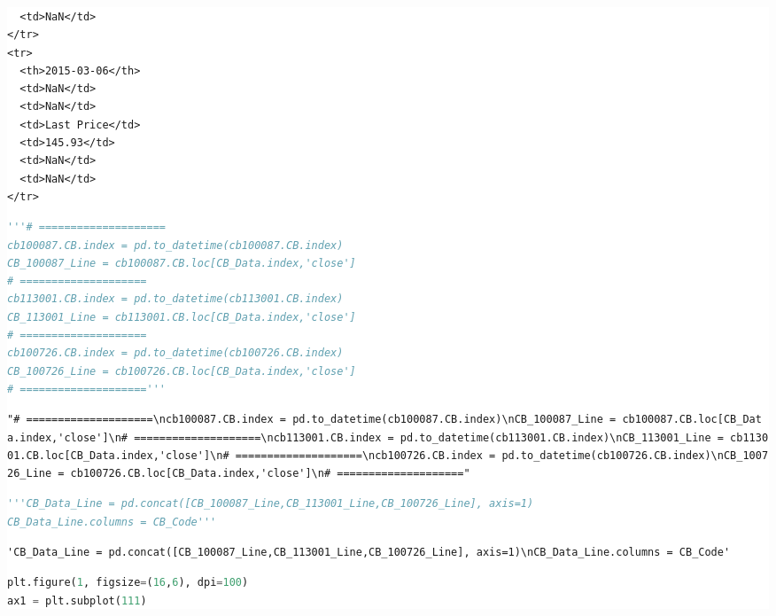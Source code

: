       <td>NaN</td>
    </tr>
    <tr>
      <th>2015-03-06</th>
      <td>NaN</td>
      <td>NaN</td>
      <td>Last Price</td>
      <td>145.93</td>
      <td>NaN</td>
      <td>NaN</td>
    </tr>
  </tbody>
</table>
</div>




```python
'''# ====================
cb100087.CB.index = pd.to_datetime(cb100087.CB.index)
CB_100087_Line = cb100087.CB.loc[CB_Data.index,'close']
# ====================
cb113001.CB.index = pd.to_datetime(cb113001.CB.index)
CB_113001_Line = cb113001.CB.loc[CB_Data.index,'close']
# ====================
cb100726.CB.index = pd.to_datetime(cb100726.CB.index)
CB_100726_Line = cb100726.CB.loc[CB_Data.index,'close']
# ===================='''
```




    "# ====================\ncb100087.CB.index = pd.to_datetime(cb100087.CB.index)\nCB_100087_Line = cb100087.CB.loc[CB_Data.index,'close']\n# ====================\ncb113001.CB.index = pd.to_datetime(cb113001.CB.index)\nCB_113001_Line = cb113001.CB.loc[CB_Data.index,'close']\n# ====================\ncb100726.CB.index = pd.to_datetime(cb100726.CB.index)\nCB_100726_Line = cb100726.CB.loc[CB_Data.index,'close']\n# ===================="




```python
'''CB_Data_Line = pd.concat([CB_100087_Line,CB_113001_Line,CB_100726_Line], axis=1)
CB_Data_Line.columns = CB_Code'''
```




    'CB_Data_Line = pd.concat([CB_100087_Line,CB_113001_Line,CB_100726_Line], axis=1)\nCB_Data_Line.columns = CB_Code'




```python
plt.figure(1, figsize=(16,6), dpi=100)
ax1 = plt.subplot(111)
```
